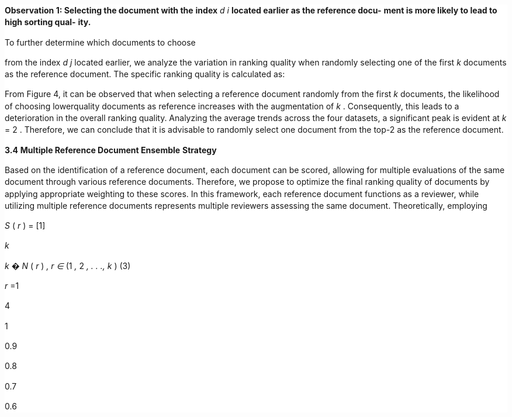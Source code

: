 **Observation 1: Selecting the document with the**
**index** _d_ _i_ **located earlier as the reference docu-**
**ment is more likely to lead to high sorting qual-**
**ity.**

To further determine which documents to choose

from the index _d_ _j_ located earlier, we analyze the
variation in ranking quality when randomly selecting one of the first _k_ documents as the reference
document. The specific ranking quality is calculated as:


From Figure 4, it can be observed that when selecting a reference document randomly from the
first _k_ documents, the likelihood of choosing lowerquality documents as reference increases with the
augmentation of _k_ . Consequently, this leads to a
deterioration in the overall ranking quality. Analyzing the average trends across the four datasets,
a significant peak is evident at _k_ = 2 . Therefore,
we can conclude that it is advisable to randomly
select one document from the top-2 as the reference
document.

**3.4** **Multiple Reference Document Ensemble**
**Strategy**

Based on the identification of a reference document,
each document can be scored, allowing for multiple
evaluations of the same document through various
reference documents. Therefore, we propose to
optimize the final ranking quality of documents by
applying appropriate weighting to these scores. In
this framework, each reference document functions
as a reviewer, while utilizing multiple reference
documents represents multiple reviewers assessing the same document. Theoretically, employing


_S_ ( _r_ ) = [1]

_k_


_k_
� _N_ ( _r_ ) _, r ∈_ (1 _,_ 2 _, . . ., k_ ) (3)

_r_ =1


4

1

0.9

0.8

0.7

0.6
